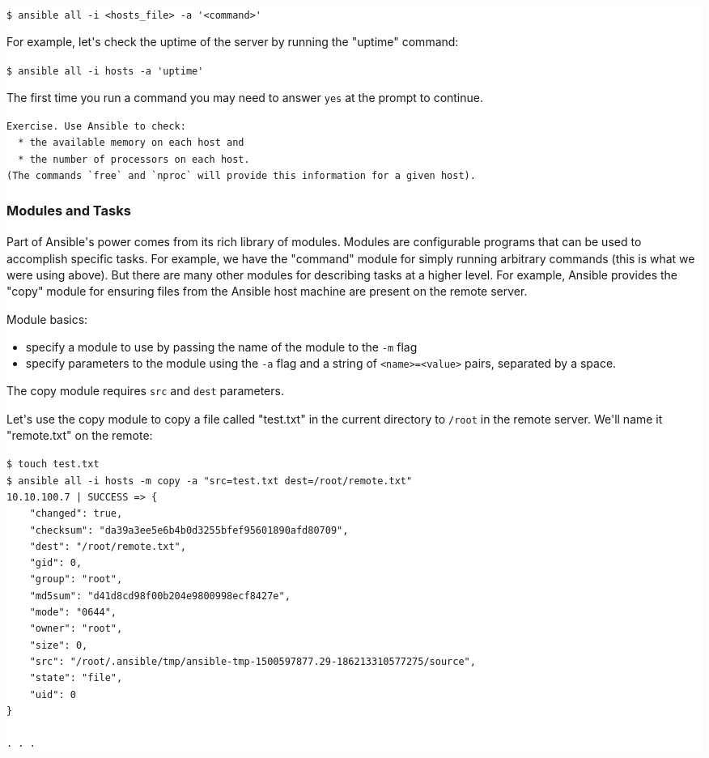 ```
$ ansible all -i <hosts_file> -a '<command>'
```

For example, let's check the uptime of the server by running the "uptime" command:
```
$ ansible all -i hosts -a 'uptime'
```
The first time you run a command you may need to answer `yes` at the prompt to continue.


```
Exercise. Use Ansible to check:
  * the available memory on each host and 
  * the number of processors on each host.
(The commands `free` and `nproc` will provide this information for a given host).
```


### Modules and Tasks

Part of Ansible's power comes from its rich library of modules. Modules are configurable programs that can be used to accomplish specific tasks. For example, we have the "command" module for simply running arbitrary commands (this is what we were using above). But there are many other modules for describing tasks at a higher level. For example, Ansible provides the "copy" module for ensuring files from the Ansible host machine are present on the remote server.

Module basics:
  * specify a module to use by passing the name of the module to the `-m` flag
  * specify parameters to the module using the `-a` flag and a string of `<name>=<value>` pairs, separated by a space.
  
The copy module requires `src` and `dest` parameters. 

Let's use the copy module to copy a file called "test.txt" in the current directory to `/root` in the remote server. We'll name it "remote.txt" on the remote:
```
$ touch test.txt
$ ansible all -i hosts -m copy -a "src=test.txt dest=/root/remote.txt"
10.10.100.7 | SUCCESS => {
    "changed": true, 
    "checksum": "da39a3ee5e6b4b0d3255bfef95601890afd80709", 
    "dest": "/root/remote.txt", 
    "gid": 0, 
    "group": "root", 
    "md5sum": "d41d8cd98f00b204e9800998ecf8427e", 
    "mode": "0644", 
    "owner": "root", 
    "size": 0, 
    "src": "/root/.ansible/tmp/ansible-tmp-1500597877.29-186213310577275/source", 
    "state": "file", 
    "uid": 0
}

. . .
```
